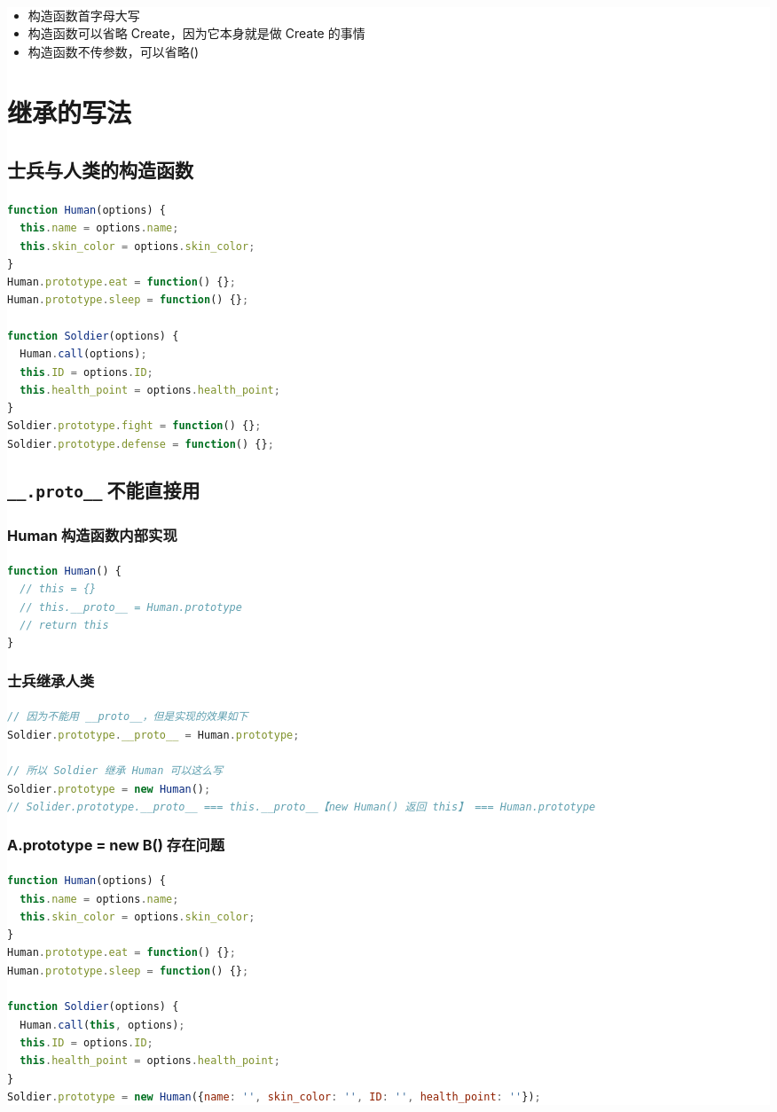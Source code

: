 - 构造函数首字母大写
- 构造函数可以省略 Create，因为它本身就是做 Create 的事情
- 构造函数不传参数，可以省略()

# 继承的写法

## 士兵与人类的构造函数

```js
function Human(options) {
  this.name = options.name;
  this.skin_color = options.skin_color;
}
Human.prototype.eat = function() {};
Human.prototype.sleep = function() {};

function Soldier(options) {
  Human.call(options);
  this.ID = options.ID;
  this.health_point = options.health_point;
}
Soldier.prototype.fight = function() {};
Soldier.prototype.defense = function() {};
```

## `__.proto__` 不能直接用

### Human 构造函数内部实现

```js
function Human() {
  // this = {}
  // this.__proto__ = Human.prototype
  // return this
}
```

### 士兵继承人类

```js
// 因为不能用 __proto__，但是实现的效果如下
Soldier.prototype.__proto__ = Human.prototype;

// 所以 Soldier 继承 Human 可以这么写
Soldier.prototype = new Human();
// Solider.prototype.__proto__ === this.__proto__【new Human() 返回 this】 === Human.prototype
```

### A.prototype = new B() 存在问题

```js
function Human(options) {
  this.name = options.name;
  this.skin_color = options.skin_color;
}
Human.prototype.eat = function() {};
Human.prototype.sleep = function() {};

function Soldier(options) {
  Human.call(this, options);
  this.ID = options.ID;
  this.health_point = options.health_point;
}
Soldier.prototype = new Human({name: '', skin_color: '', ID: '', health_point: ''});
```